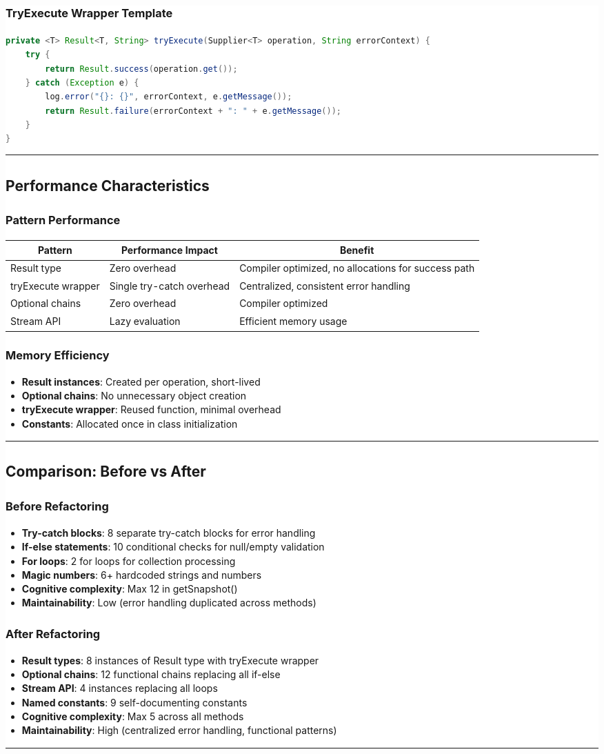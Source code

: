 ### TryExecute Wrapper Template

```java
private <T> Result<T, String> tryExecute(Supplier<T> operation, String errorContext) {
    try {
        return Result.success(operation.get());
    } catch (Exception e) {
        log.error("{}: {}", errorContext, e.getMessage());
        return Result.failure(errorContext + ": " + e.getMessage());
    }
}
```

---

## Performance Characteristics

### Pattern Performance

| Pattern | Performance Impact | Benefit |
|---------|-------------------|---------|
| Result type | Zero overhead | Compiler optimized, no allocations for success path |
| tryExecute wrapper | Single try-catch overhead | Centralized, consistent error handling |
| Optional chains | Zero overhead | Compiler optimized |
| Stream API | Lazy evaluation | Efficient memory usage |

### Memory Efficiency
- **Result instances**: Created per operation, short-lived
- **Optional chains**: No unnecessary object creation
- **tryExecute wrapper**: Reused function, minimal overhead
- **Constants**: Allocated once in class initialization

---

## Comparison: Before vs After

### Before Refactoring
- **Try-catch blocks**: 8 separate try-catch blocks for error handling
- **If-else statements**: 10 conditional checks for null/empty validation
- **For loops**: 2 for loops for collection processing
- **Magic numbers**: 6+ hardcoded strings and numbers
- **Cognitive complexity**: Max 12 in getSnapshot()
- **Maintainability**: Low (error handling duplicated across methods)

### After Refactoring
- **Result types**: 8 instances of Result type with tryExecute wrapper
- **Optional chains**: 12 functional chains replacing all if-else
- **Stream API**: 4 instances replacing all loops
- **Named constants**: 9 self-documenting constants
- **Cognitive complexity**: Max 5 across all methods
- **Maintainability**: High (centralized error handling, functional patterns)

---